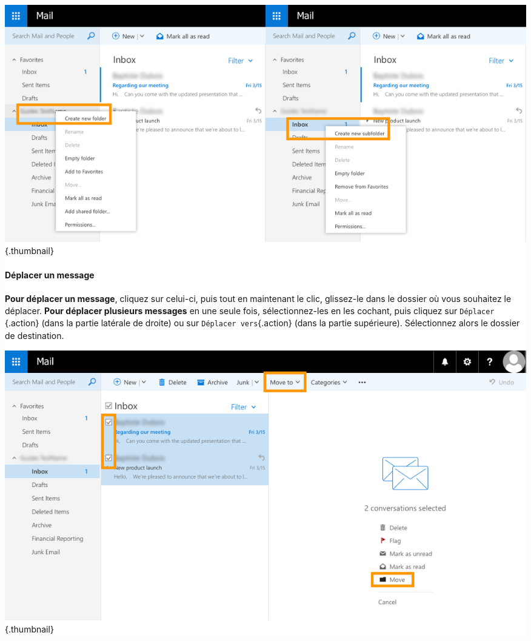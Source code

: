 ![useowa](images/use-owa-step10.png){.thumbnail}

#### Déplacer un message

**Pour déplacer un message**, cliquez sur celui-ci, puis tout en maintenant le clic, glissez-le dans le dossier où vous souhaitez le déplacer.
**Pour déplacer plusieurs messages** en une seule fois, sélectionnez-les en les cochant, puis cliquez sur `Déplacer`{.action} (dans la partie latérale de droite) ou sur `Déplacer vers`{.action} (dans la partie supérieure). Sélectionnez alors le dossier de destination.

![useowa](images/use-owa-step11.png){.thumbnail}
